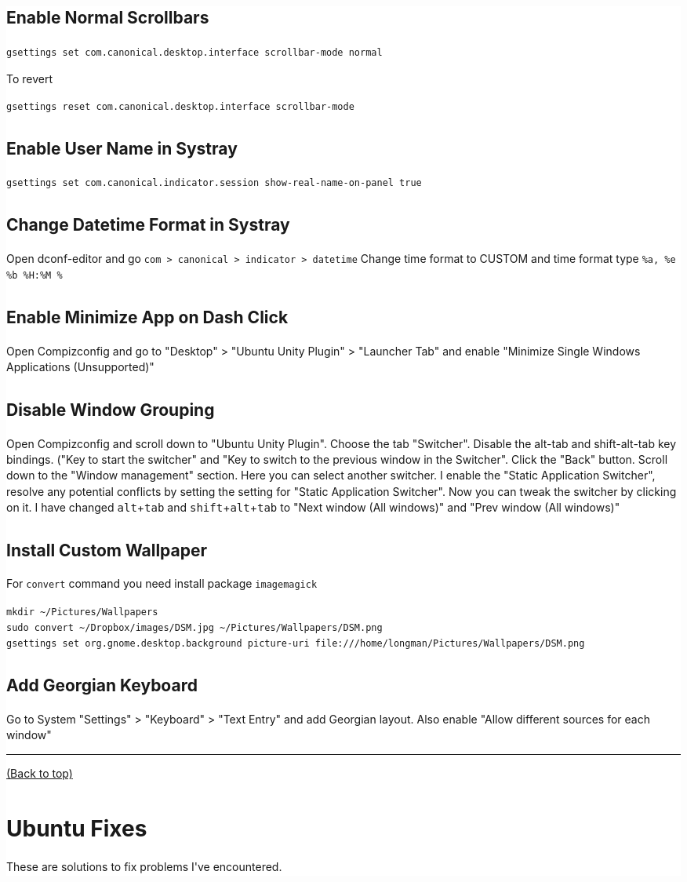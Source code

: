 ## Enable Normal Scrollbars

    gsettings set com.canonical.desktop.interface scrollbar-mode normal

To revert

    gsettings reset com.canonical.desktop.interface scrollbar-mode

## Enable User Name in Systray

    gsettings set com.canonical.indicator.session show-real-name-on-panel true

## Change Datetime Format in Systray
Open dconf-editor and go ```com > canonical > indicator > datetime``` Change time format to CUSTOM and time format type ```%a, %e %b %H:%M %```

## Enable Minimize App on Dash Click
Open Compizconfig and go to "Desktop" > "Ubuntu Unity Plugin" > "Launcher Tab" and enable "Minimize Single Windows Applications (Unsupported)"

## Disable Window Grouping
Open Compizconfig and scroll down to "Ubuntu Unity Plugin".
Choose the tab "Switcher". Disable the alt-tab and shift-alt-tab key bindings.
("Key to start the switcher" and "Key to switch to the previous window in the Switcher".
Click the "Back" button. Scroll down to the "Window management" section.
Here you can select another switcher. I enable the "Static Application Switcher", resolve any potential conflicts by setting the setting for "Static Application Switcher".
Now you can tweak the switcher by clicking on it.
I have changed <kbd>alt</kbd>+<kbd>tab</kbd> and <kbd>shift</kbd>+<kbd>alt</kbd>+<kbd>tab</kbd> to "Next window (All windows)" and "Prev window (All windows)"

## Install Custom Wallpaper

For ```convert``` command you need install package ```imagemagick```

    mkdir ~/Pictures/Wallpapers
    sudo convert ~/Dropbox/images/DSM.jpg ~/Pictures/Wallpapers/DSM.png
    gsettings set org.gnome.desktop.background picture-uri file:///home/longman/Pictures/Wallpapers/DSM.png


## Add Georgian Keyboard

Go to System "Settings" > "Keyboard" > "Text Entry" and add Georgian layout. Also enable "Allow different sources for each window"

***
[(Back to top)](#table-of-contents)


# Ubuntu Fixes
These are solutions to fix problems I've encountered.

